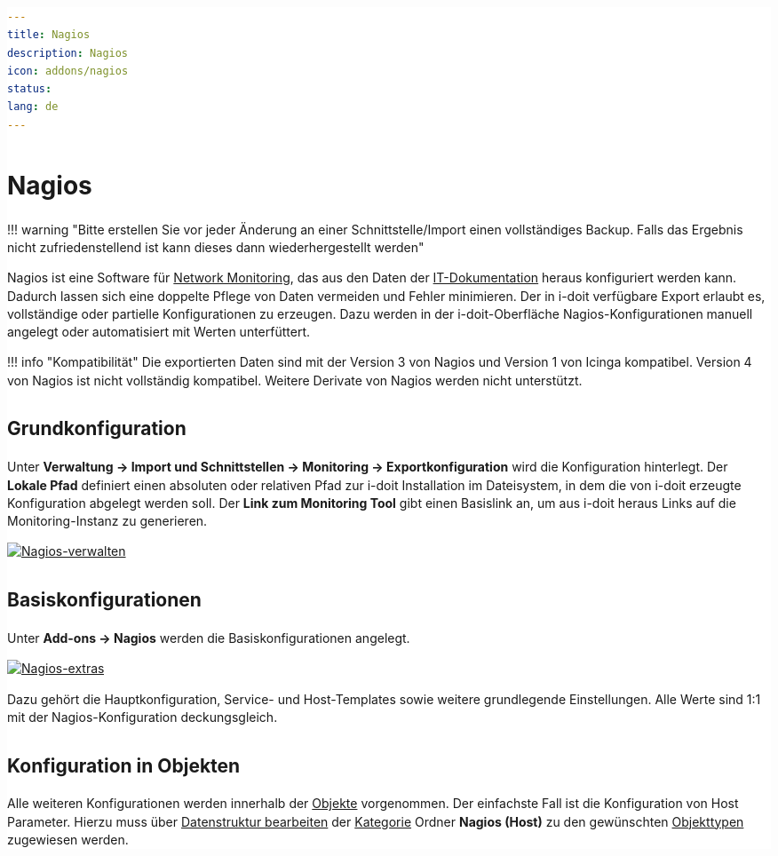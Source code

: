 ```yaml
---
title: Nagios
description: Nagios
icon: addons/nagios
status:
lang: de
---
```


# Nagios

!!! warning "Bitte erstellen Sie vor jeder Änderung an einer Schnittstelle/Import einen vollständiges Backup. Falls das Ergebnis nicht zufriedenstellend ist kann dieses dann wiederhergestellt werden"

Nagios ist eine Software für [Network Monitoring](../automatisierung-und-integration/network-monitoring/index.md), das aus den Daten der [IT-Dokumentation](../glossar.md) heraus konfiguriert werden kann. Dadurch lassen sich eine doppelte Pflege von Daten vermeiden und Fehler minimieren. Der in i-doit verfügbare Export erlaubt es, vollständige oder partielle Konfigurationen zu erzeugen. Dazu werden in der i-doit-Oberfläche Nagios-Konfigurationen manuell angelegt oder automatisiert mit Werten unterfüttert.

!!! info "Kompatibilität"
    Die exportierten Daten sind mit der Version 3 von Nagios und Version 1 von Icinga kompatibel. Version 4 von Nagios ist nicht vollständig kompatibel. Weitere Derivate von Nagios werden nicht unterstützt.

## Grundkonfiguration

Unter **Verwaltung → Import und Schnittstellen → Monitoring → Exportkonfiguration** wird die Konfiguration hinterlegt. Der **Lokale Pfad** definiert einen absoluten oder relativen Pfad zur i-doit Installation im Dateisystem, in dem die von i-doit erzeugte Konfiguration abgelegt werden soll. Der **Link zum Monitoring Tool** gibt einen Basislink an, um aus i-doit heraus Links auf die Monitoring-Instanz zu generieren.

[![Nagios-verwalten](../assets/images/de/automatisierung-und-integration/network-monitoring/nagios/1-nag.png)](../assets/images/de/automatisierung-und-integration/network-monitoring/nagios/1-nag.png)

## Basiskonfigurationen

Unter **Add-ons → Nagios** werden die Basiskonfigurationen angelegt.

[![Nagios-extras](../assets/images/de/automatisierung-und-integration/network-monitoring/nagios/2-nag.png)](../assets/images/de/automatisierung-und-integration/network-monitoring/nagios/2-nag.png)

Dazu gehört die Hauptkonfiguration, Service- und Host-Templates sowie weitere grundlegende Einstellungen. Alle Werte sind 1:1 mit der Nagios-Konfiguration deckungsgleich.

## Konfiguration in Objekten

Alle weiteren Konfigurationen werden innerhalb der [Objekte](../grundlagen/struktur-it-dokumentation.md) vorgenommen. Der einfachste Fall ist die Konfiguration von Host Parameter. Hierzu muss über [Datenstruktur bearbeiten](../administration/verwaltung/datenstruktur/datenstruktur-bearbeiten.md) der [Kategorie](../grundlagen/struktur-it-dokumentation.md) Ordner **Nagios (Host)** zu den gewünschten [Objekttypen](../grundlagen/struktur-it-dokumentation.md) zugewiesen werden.
